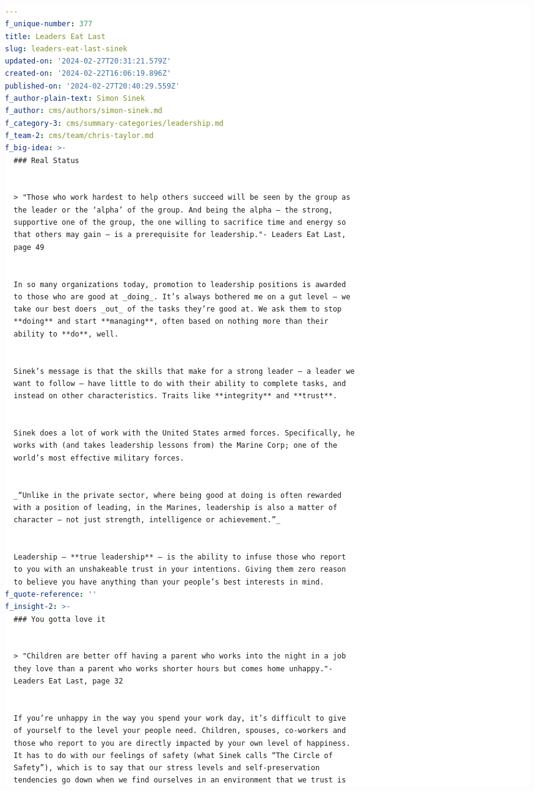 ```yaml
---
f_unique-number: 377
title: Leaders Eat Last
slug: leaders-eat-last-sinek
updated-on: '2024-02-27T20:31:21.579Z'
created-on: '2024-02-22T16:06:19.896Z'
published-on: '2024-02-27T20:40:29.559Z'
f_author-plain-text: Simon Sinek
f_author: cms/authors/simon-sinek.md
f_category-3: cms/summary-categories/leadership.md
f_team-2: cms/team/chris-taylor.md
f_big-idea: >-
  ### Real Status


  > "Those who work hardest to help others succeed will be seen by the group as
  the leader or the ‘alpha’ of the group. And being the alpha – the strong,
  supportive one of the group, the one willing to sacrifice time and energy so
  that others may gain – is a prerequisite for leadership."- Leaders Eat Last,
  page 49


  In so many organizations today, promotion to leadership positions is awarded
  to those who are good at _doing_. It’s always bothered me on a gut level – we
  take our best doers _out_ of the tasks they’re good at. We ask them to stop
  **doing** and start **managing**, often based on nothing more than their
  ability to **do**, well.


  Sinek’s message is that the skills that make for a strong leader – a leader we
  want to follow – have little to do with their ability to complete tasks, and
  instead on other characteristics. Traits like **integrity** and **trust**.


  Sinek does a lot of work with the United States armed forces. Specifically, he
  works with (and takes leadership lessons from) the Marine Corp; one of the
  world’s most effective military forces.


  _“Unlike in the private sector, where being good at doing is often rewarded
  with a position of leading, in the Marines, leadership is also a matter of
  character – not just strength, intelligence or achievement.”_


  Leadership – **true leadership** – is the ability to infuse those who report
  to you with an unshakeable trust in your intentions. Giving them zero reason
  to believe you have anything than your people’s best interests in mind.
f_quote-reference: ''
f_insight-2: >-
  ### You gotta love it


  > "Children are better off having a parent who works into the night in a job
  they love than a parent who works shorter hours but comes home unhappy."-
  Leaders Eat Last, page 32


  If you’re unhappy in the way you spend your work day, it’s difficult to give
  of yourself to the level your people need. Children, spouses, co-workers and
  those who report to you are directly impacted by your own level of happiness.
  It has to do with our feelings of safety (what Sinek calls “The Circle of
  Safety”), which is to say that our stress levels and self-preservation
  tendencies go down when we find ourselves in an environment that we trust is
```